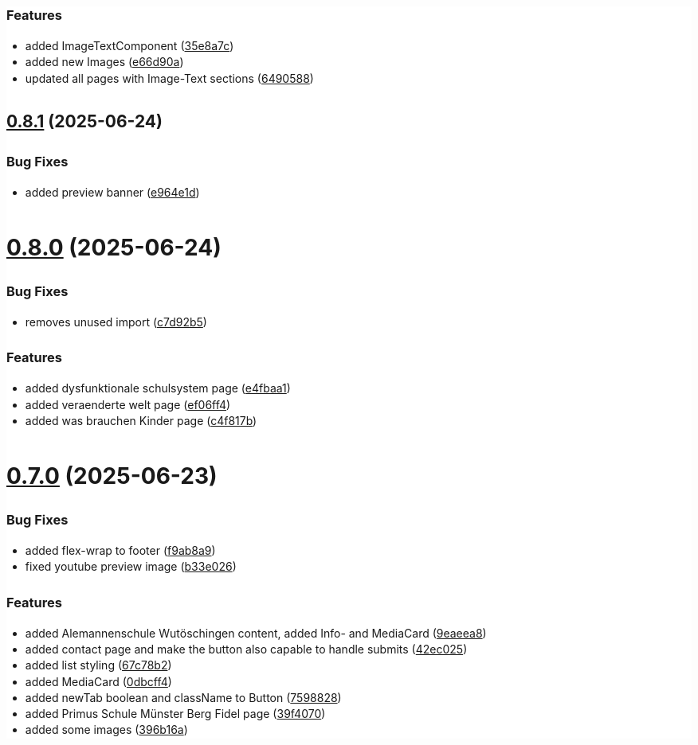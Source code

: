 ### Features

- added ImageTextComponent ([35e8a7c](https://github.com/Edunite/edunite/commit/35e8a7c7654fb603248890a423ab4e5712b27aee))
- added new Images ([e66d90a](https://github.com/Edunite/edunite/commit/e66d90a832f90afb2dceac16f0d8a8a462921639))
- updated all pages with Image-Text sections ([6490588](https://github.com/Edunite/edunite/commit/64905887bb891c102bd047f6cfc9b417c2571ca7))

## [0.8.1](https://github.com/Edunite/edunite/compare/v0.8.0...v0.8.1) (2025-06-24)

### Bug Fixes

- added preview banner ([e964e1d](https://github.com/Edunite/edunite/commit/e964e1d7722cacf52cf38336dc96e394b649b688))

# [0.8.0](https://github.com/Edunite/edunite/compare/v0.7.0...v0.8.0) (2025-06-24)

### Bug Fixes

- removes unused import ([c7d92b5](https://github.com/Edunite/edunite/commit/c7d92b5301c01332c00f674e5da442852832eaa9))

### Features

- added dysfunktionale schulsystem page ([e4fbaa1](https://github.com/Edunite/edunite/commit/e4fbaa1628c1f048f0393baea6fadc076cd78a38))
- added veraenderte welt page ([ef06ff4](https://github.com/Edunite/edunite/commit/ef06ff4bf0a08b34d916c5a12292400d2d87f922))
- added was brauchen Kinder page ([c4f817b](https://github.com/Edunite/edunite/commit/c4f817b0784d7ecf599dd5d35b9402385223c749))

# [0.7.0](https://github.com/Edunite/edunite/compare/v0.6.0...v0.7.0) (2025-06-23)

### Bug Fixes

- added flex-wrap to footer ([f9ab8a9](https://github.com/Edunite/edunite/commit/f9ab8a909c042fdfce70b3c31542e7db43171b9d))
- fixed youtube preview image ([b33e026](https://github.com/Edunite/edunite/commit/b33e026beca067246dabbb6a22a393e98de5287e))

### Features

- added Alemannenschule Wutöschingen content, added Info- and MediaCard ([9eaeea8](https://github.com/Edunite/edunite/commit/9eaeea8e8cf07e6640ada15bcc8bbf6f2c4c63c3))
- added contact page and make the button also capable to handle submits ([42ec025](https://github.com/Edunite/edunite/commit/42ec025dea1c0b6f794e3768faefb6a13adc4c88))
- added list styling ([67c78b2](https://github.com/Edunite/edunite/commit/67c78b290a8c82e6f7a96af0645e9b8fe9899d5c))
- added MediaCard ([0dbcff4](https://github.com/Edunite/edunite/commit/0dbcff414cd0125fd618fa51433040b567adb7ca))
- added newTab boolean and className to Button ([7598828](https://github.com/Edunite/edunite/commit/7598828b94364752e2bd2ecfebb91d25992b3b36))
- added Primus Schule Münster Berg Fidel page ([39f4070](https://github.com/Edunite/edunite/commit/39f40706a68fd55dd2d2e1313eab717d09316aa2))
- added some images ([396b16a](https://github.com/Edunite/edunite/commit/396b16a0527057b906b7d6d7c50428891926156b))